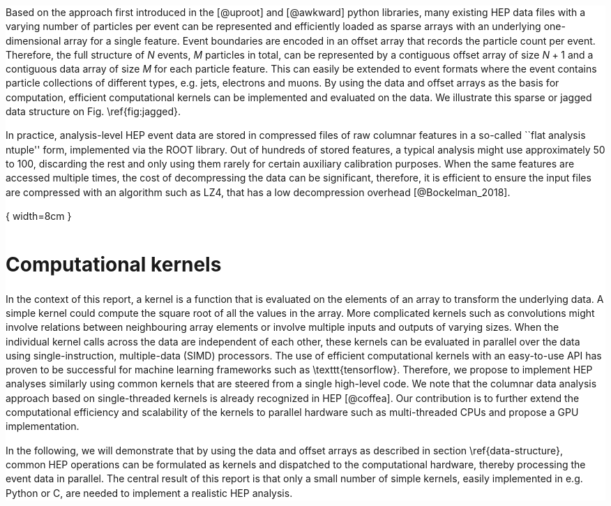 Based on the approach first introduced in the [@uproot] and [@awkward] python libraries, many existing HEP data files with a varying number of particles per event can be represented and efficiently loaded as sparse arrays with an underlying one-dimensional array for a single feature.
Event boundaries are encoded in an offset array that records the particle count per event.
Therefore, the full structure of $N$ events, $M$ particles in total, can be represented by a contiguous offset array of size $N+1$ and a contiguous data array of size $M$ for each particle feature.
This can easily be extended to event formats where the event contains particle collections of different types, e.g.
jets, electrons and muons.
By using the data and offset arrays as the basis for computation, efficient computational kernels can be implemented and evaluated on the data.
We illustrate this sparse or jagged data structure on Fig. \ref{fig:jagged}.

In practice, analysis-level HEP event data are stored in compressed files of raw columnar features in a so-called ``flat analysis ntuple'' form, implemented via the ROOT library.
Out of hundreds of stored features, a typical analysis might use approximately 50 to 100, discarding the rest and only using them rarely for certain auxiliary calibration purposes.
When the same features are accessed multiple times, the cost of decompressing the data can be significant, therefore, it is efficient to ensure the input files are compressed with an algorithm such as LZ4, that has a low decompression overhead [@Bockelman_2018].

![A visual representation of the jagged data structure of the jet $p_T$, $\eta$ and $\phi$ content in 50 simulated events.
 On the leftmost figure, we show the number of jets per event, one event per row, derived from the offset array.
In the three rightmost columns, we show the jet content in events, visualizing the $p_T$, $\eta$ and $\phi$ of the first 20 jets for each event. \label{fig:jagged}](plots/jagged_matrices.pdf){ width=8cm }

# Computational kernels

In the context of this report, a kernel is a function that is evaluated on the elements of an array to transform the underlying data.
A simple kernel could compute the square root of all the values in the array.
More complicated kernels such as convolutions might involve relations between neighbouring array elements or involve multiple inputs and outputs of varying sizes.
When the individual kernel calls across the data are independent of each other, these kernels can be evaluated in parallel over the data using single-instruction, multiple-data (SIMD) processors.
The use of efficient computational kernels with an easy-to-use API has proven to be successful for machine learning frameworks such as \texttt{tensorflow}.
Therefore, we propose to implement HEP analyses similarly using common kernels that are steered from a single high-level code.
We note that the columnar data analysis approach based on single-threaded kernels is already recognized in HEP [@coffea].
Our contribution is to further extend the computational efficiency and scalability of the kernels to parallel hardware such as multi-threaded CPUs and propose a GPU implementation.

In the following, we will demonstrate that by using the data and offset arrays as described in section \ref{data-structure}, common HEP operations can be formulated as kernels and dispatched to the computational hardware, thereby processing the event data in parallel.
The central result of this report is that only a small number of simple kernels, easily implemented in e.g.
Python or C, are needed to implement a realistic HEP analysis.
